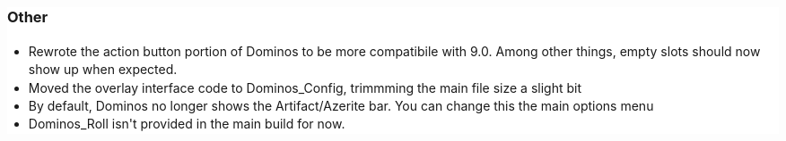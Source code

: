 ### Other

* Rewrote the action button portion of Dominos to be more compatibile with 9.0. Among other things, empty slots should now show up when expected.
* Moved the overlay interface code to Dominos_Config, trimmming the main file size a slight bit
* By default, Dominos no longer shows the Artifact/Azerite bar. You can change this the main options menu
* Dominos_Roll isn't provided in the main build for now.

